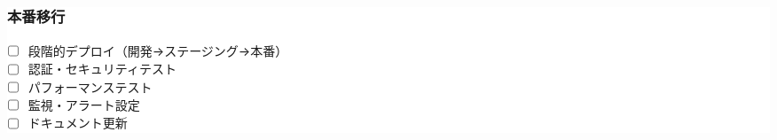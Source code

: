 ### **本番移行**
- [ ] 段階的デプロイ（開発→ステージング→本番）
- [ ] 認証・セキュリティテスト
- [ ] パフォーマンステスト
- [ ] 監視・アラート設定
- [ ] ドキュメント更新